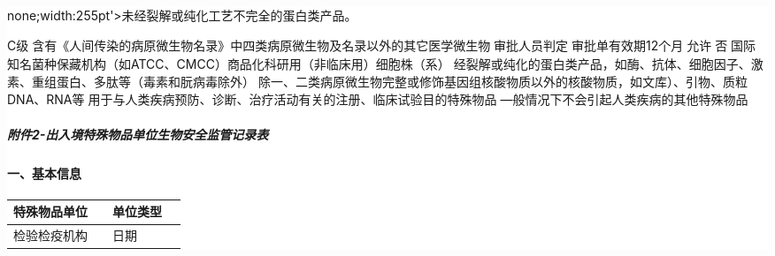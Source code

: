   none;width:255pt'>未经裂解或纯化工艺不完全的蛋白类产品。</td>
 </tr>
 <tr height=38 style='height:28.5pt'>
  <td rowspan=6 height=251 class=xl7626918 width=68 style='border-bottom:1.0pt solid black;
  height:188.5pt;border-top:none;width:51pt'><span lang=EN-US>C<font
  class="font626918">级</font></span></td>
  <td class=xl6626918 width=340 style='border-left:none;width:255pt'>含有《人间传染的病原微生物名录》中四类病原微生物及名录以外的其它医学微生物</td>
  <td rowspan=6 class=xl8026918 width=115 style='border-bottom:1.0pt solid black;
  border-top:none;width:86pt'><span lang=EN-US>审批人员判定</span></td>
  <td rowspan=6 class=xl8026918 width=303 style='border-bottom:1.0pt solid black;
  border-top:none;width:228pt'><span lang=EN-US>审批单有效期<font class="font726918">12</font><font
  class="font626918">个月</font></span></td>
  <td rowspan=6 class=xl8026918 width=65 style='border-bottom:1.0pt solid black;
  border-top:none;width:49pt'><span lang=EN-US>允许</span></td>
  <td rowspan=6 class=xl8026918 width=68 style='border-bottom:1.0pt solid black;
  border-top:none;width:51pt'><span lang=EN-US>否</span></td>
 </tr>
 <tr height=41 style='height:31.0pt'>
  <td height=41 class=xl6626918 width=340 style='height:31.0pt;border-left:
  none;width:255pt'>国际知名菌种保藏机构（如<font class="font726918">ATCC</font><font
  class="font626918">、</font><font class="font726918">CMCC</font><font
  class="font826918">）</font><font class="font626918">商品化科研用（非临床用）细胞株（系）</font></td>
 </tr>
 <tr height=57 style='height:42.5pt'>
  <td height=57 class=xl6626918 width=340 style='height:42.5pt;border-left:
  none;width:255pt'>经裂解或纯化的蛋白类产品，如酶、抗体、细胞因子、激素、重组蛋白、多肽等（毒素和朊病毒除外）</td>
 </tr>
 <tr height=58 style='height:43.5pt'>
  <td height=58 class=xl6626918 width=340 style='height:43.5pt;border-left:
  none;width:255pt'>除一、二类病原微生物完整或修饰基因组核酸物质以外的核酸物质，如文库）、引物、质粒<font
  class="font726918">DNA</font><font class="font626918">、</font><font
  class="font726918">RNA</font><font class="font626918">等</font></td>
 </tr>
 <tr height=38 style='height:28.5pt'>
  <td height=38 class=xl6626918 width=340 style='height:28.5pt;border-left:
  none;width:255pt'>用于与人类疾病预防、诊断、治疗活动有关的注册、临床试验目的特殊物品</td>
 </tr>
 <tr height=19 style='height:14.5pt'>
  <td height=19 class=xl7126918 width=340 style='height:14.5pt;border-left:
  none;width:255pt'><span lang=EN-US>—般情况下不会引起人类疾病的其他特殊物品</span></td>
 </tr>

</table>



##### 附件2-出入境特殊物品单位生物安全监管记录表

#### 一、基本信息



| 特殊物品单位 |    | 单位类型 |      |
| ----------------------- | ------------------- | ------------------------ | -------------------- |
| 检验检疫机构 |    | 日期     |      |
